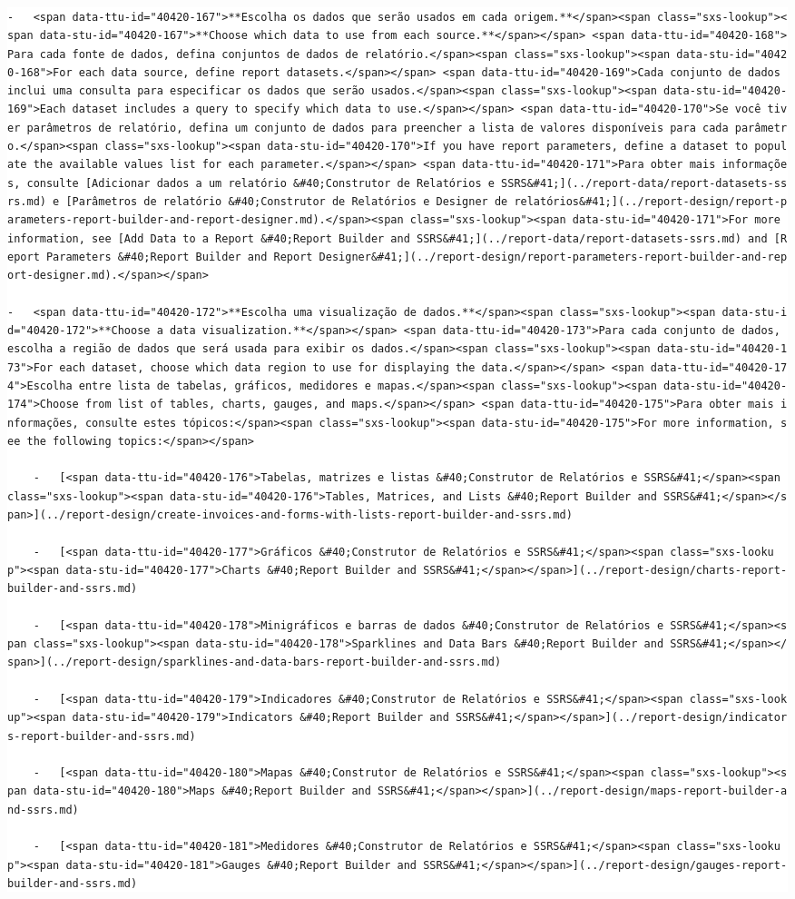     -   <span data-ttu-id="40420-167">**Escolha os dados que serão usados em cada origem.**</span><span class="sxs-lookup"><span data-stu-id="40420-167">**Choose which data to use from each source.**</span></span> <span data-ttu-id="40420-168">Para cada fonte de dados, defina conjuntos de dados de relatório.</span><span class="sxs-lookup"><span data-stu-id="40420-168">For each data source, define report datasets.</span></span> <span data-ttu-id="40420-169">Cada conjunto de dados inclui uma consulta para especificar os dados que serão usados.</span><span class="sxs-lookup"><span data-stu-id="40420-169">Each dataset includes a query to specify which data to use.</span></span> <span data-ttu-id="40420-170">Se você tiver parâmetros de relatório, defina um conjunto de dados para preencher a lista de valores disponíveis para cada parâmetro.</span><span class="sxs-lookup"><span data-stu-id="40420-170">If you have report parameters, define a dataset to populate the available values list for each parameter.</span></span> <span data-ttu-id="40420-171">Para obter mais informações, consulte [Adicionar dados a um relatório &#40;Construtor de Relatórios e SSRS&#41;](../report-data/report-datasets-ssrs.md) e [Parâmetros de relatório &#40;Construtor de Relatórios e Designer de relatórios&#41;](../report-design/report-parameters-report-builder-and-report-designer.md).</span><span class="sxs-lookup"><span data-stu-id="40420-171">For more information, see [Add Data to a Report &#40;Report Builder and SSRS&#41;](../report-data/report-datasets-ssrs.md) and [Report Parameters &#40;Report Builder and Report Designer&#41;](../report-design/report-parameters-report-builder-and-report-designer.md).</span></span>

    -   <span data-ttu-id="40420-172">**Escolha uma visualização de dados.**</span><span class="sxs-lookup"><span data-stu-id="40420-172">**Choose a data visualization.**</span></span> <span data-ttu-id="40420-173">Para cada conjunto de dados, escolha a região de dados que será usada para exibir os dados.</span><span class="sxs-lookup"><span data-stu-id="40420-173">For each dataset, choose which data region to use for displaying the data.</span></span> <span data-ttu-id="40420-174">Escolha entre lista de tabelas, gráficos, medidores e mapas.</span><span class="sxs-lookup"><span data-stu-id="40420-174">Choose from list of tables, charts, gauges, and maps.</span></span> <span data-ttu-id="40420-175">Para obter mais informações, consulte estes tópicos:</span><span class="sxs-lookup"><span data-stu-id="40420-175">For more information, see the following topics:</span></span>

        -   [<span data-ttu-id="40420-176">Tabelas, matrizes e listas &#40;Construtor de Relatórios e SSRS&#41;</span><span class="sxs-lookup"><span data-stu-id="40420-176">Tables, Matrices, and Lists &#40;Report Builder and SSRS&#41;</span></span>](../report-design/create-invoices-and-forms-with-lists-report-builder-and-ssrs.md)

        -   [<span data-ttu-id="40420-177">Gráficos &#40;Construtor de Relatórios e SSRS&#41;</span><span class="sxs-lookup"><span data-stu-id="40420-177">Charts &#40;Report Builder and SSRS&#41;</span></span>](../report-design/charts-report-builder-and-ssrs.md)

        -   [<span data-ttu-id="40420-178">Minigráficos e barras de dados &#40;Construtor de Relatórios e SSRS&#41;</span><span class="sxs-lookup"><span data-stu-id="40420-178">Sparklines and Data Bars &#40;Report Builder and SSRS&#41;</span></span>](../report-design/sparklines-and-data-bars-report-builder-and-ssrs.md)

        -   [<span data-ttu-id="40420-179">Indicadores &#40;Construtor de Relatórios e SSRS&#41;</span><span class="sxs-lookup"><span data-stu-id="40420-179">Indicators &#40;Report Builder and SSRS&#41;</span></span>](../report-design/indicators-report-builder-and-ssrs.md)

        -   [<span data-ttu-id="40420-180">Mapas &#40;Construtor de Relatórios e SSRS&#41;</span><span class="sxs-lookup"><span data-stu-id="40420-180">Maps &#40;Report Builder and SSRS&#41;</span></span>](../report-design/maps-report-builder-and-ssrs.md)

        -   [<span data-ttu-id="40420-181">Medidores &#40;Construtor de Relatórios e SSRS&#41;</span><span class="sxs-lookup"><span data-stu-id="40420-181">Gauges &#40;Report Builder and SSRS&#41;</span></span>](../report-design/gauges-report-builder-and-ssrs.md)
